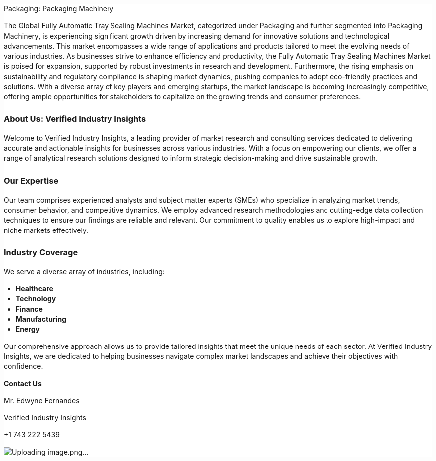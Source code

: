 Packaging: Packaging Machinery </h3><p>The Global Fully Automatic Tray Sealing Machines Market, categorized under Packaging and further segmented into Packaging Machinery, is experiencing significant growth driven by increasing demand for innovative solutions and technological advancements. This market encompasses a wide range of applications and products tailored to meet the evolving needs of various industries. As businesses strive to enhance efficiency and productivity, the Fully Automatic Tray Sealing Machines Market is poised for expansion, supported by robust investments in research and development. Furthermore, the rising emphasis on sustainability and regulatory compliance is shaping market dynamics, pushing companies to adopt eco-friendly practices and solutions. With a diverse array of key players and emerging startups, the market landscape is becoming increasingly competitive, offering ample opportunities for stakeholders to capitalize on the growing trends and consumer preferences.</p><h3>About Us: Verified Industry Insights</h3><p>Welcome to Verified Industry Insights, a leading provider of market research and consulting services dedicated to delivering accurate and actionable insights for businesses across various industries. With a focus on empowering our clients, we offer a range of analytical research solutions designed to inform strategic decision-making and drive sustainable growth.</p><h3>Our Expertise</h3><p>Our team comprises experienced analysts and subject matter experts (SMEs) who specialize in analyzing market trends, consumer behavior, and competitive dynamics. We employ advanced research methodologies and cutting-edge data collection techniques to ensure our findings are reliable and relevant. Our commitment to quality enables us to explore high-impact and niche markets effectively.</p><h3>Industry Coverage</h3><p>We serve a diverse array of industries, including:</p><ul><li><strong>Healthcare</strong></li><li><strong>Technology</strong></li><li><strong>Finance</strong></li><li><strong>Manufacturing</strong></li><li><strong>Energy</strong></li></ul><p>Our comprehensive approach allows us to provide tailored insights that meet the unique needs of each sector. At Verified Industry Insights, we are dedicated to helping businesses navigate complex market landscapes and achieve their objectives with confidence.</p><p><strong>Contact Us</strong></p><p>Mr. Edwyne Fernandes</p><p><a href="https://www.verifiedindustryinsights.com/">Verified Industry Insights</a></p><p>+1 743 222 5439</p>
![Uploading image.png…]()
